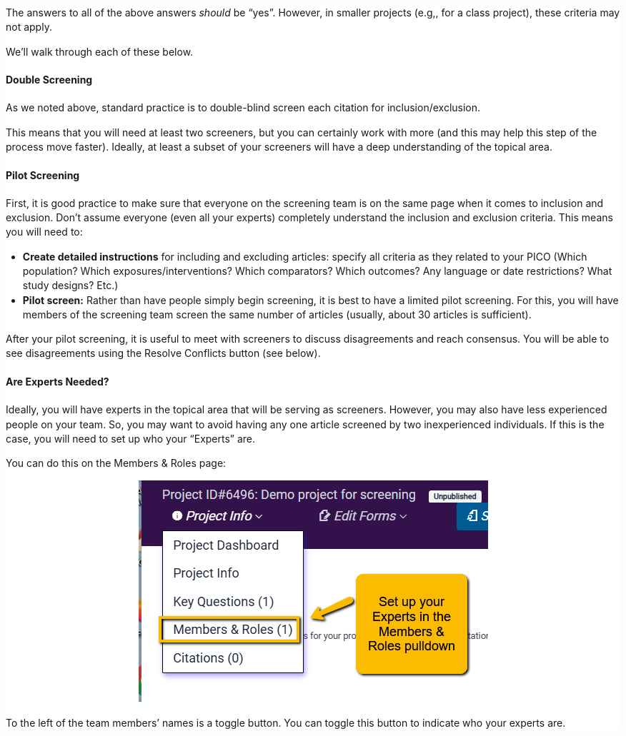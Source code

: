 The answers to all of the above answers *should* be “yes”. However, in smaller projects (e.g,, for a class project), these criteria may not apply.

We’ll walk through each of these below.

#### Double Screening
As we noted above, standard practice is to double-blind screen each citation for inclusion/exclusion.

This means that you will need at least two screeners, but you can certainly work with more (and this may help this step of the process move faster). Ideally, at least a subset of your screeners will have a deep understanding of the topical area.

#### Pilot Screening
First, it is good practice to make sure that everyone on the screening team is on the same page when it comes to inclusion and exclusion. Don’t assume everyone (even all your experts) completely understand the inclusion and exclusion criteria. This means you will need to:  

* **Create detailed instructions** for including and excluding articles: specify all criteria as they related to your PICO (Which population? Which exposures/interventions? Which comparators? Which outcomes? Any language or date restrictions? What study designs? Etc.)
* **Pilot screen:** Rather than have people simply begin screening, it is best to have a limited pilot screening. For this, you will have members of the screening team screen the same number of articles (usually, about 30 articles is sufficient).

After your pilot screening, it is useful to meet with screeners to discuss disagreements and reach consensus. You will be able to see disagreements using the Resolve Conflicts button (see below).

#### Are Experts Needed?
Ideally, you will have experts in the topical area that will be serving as screeners. However, you may also have less experienced people on your team. So, you may want to avoid having any one article screened by two inexperienced individuals. If this is the case, you will need to set up who your “Experts” are.

You can do this on the Members & Roles page:
<div style="text-align: center;"><img src="_figs/3-set-experts.png"></div>

To the left of the team members’ names is a toggle button. You can toggle this button to indicate who your experts are.
